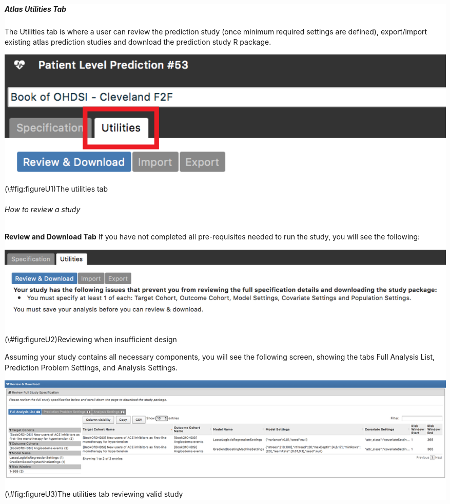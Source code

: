 ##### Atlas Utilities Tab
The Utilities tab is where a user can review the prediction study (once minimum required settings are defined), export/import existing atlas prediction studies and download the prediction study R package.

<div class="figure">
<img src="images/PatientLevelPrediction/atlasImplementation/utilities_main.png" alt="The utilities tab" width="100%" />
<p class="caption">(\#fig:figureU1)The utilities tab</p>
</div>


###### How to review a study
**Review and Download Tab**
If you have not completed all pre-requisites needed to run the study, you will see the following:

<div class="figure">
<img src="images/PatientLevelPrediction/atlasImplementation/utilities_review_insuf.png" alt="Reviewing when insufficient design" width="100%" />
<p class="caption">(\#fig:figureU2)Reviewing when insufficient design</p>
</div>

Assuming your study contains all necessary components, you will see the following screen, showing the tabs Full Analysis List, Prediction Problem Settings, and Analysis Settings.

<div class="figure">
<img src="images/PatientLevelPrediction/atlasImplementation/utilities_review.png" alt="The utilities tab reviewing valid study" width="100%" />
<p class="caption">(\#fig:figureU3)The utilities tab reviewing valid study</p>
</div>

